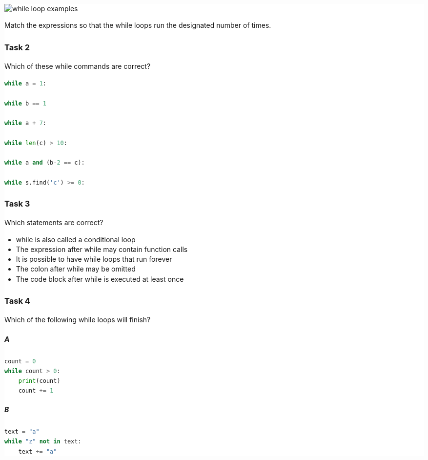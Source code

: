 ![while loop examples](/images/while.png)

Match the expressions so that the while loops run the designated number of times.

### Task 2

Which of these while commands are correct?

```python
while a = 1:

while b == 1

while a + 7:

while len(c) > 10:

while a and (b-2 == c):

while s.find('c') >= 0:
```

### Task 3

Which statements are correct?

- while is also called a conditional loop
- The expression after while may contain function calls
- It is possible to have while loops that run forever
- The colon after while may be omitted
- The code block after while is executed at least once



### Task 4

Which of the following while loops will finish?

##### A

```python
count = 0
while count > 0:
    print(count)
    count += 1

```

##### B

```python
text = "a"
while "z" not in text:
    text += "a"
```
